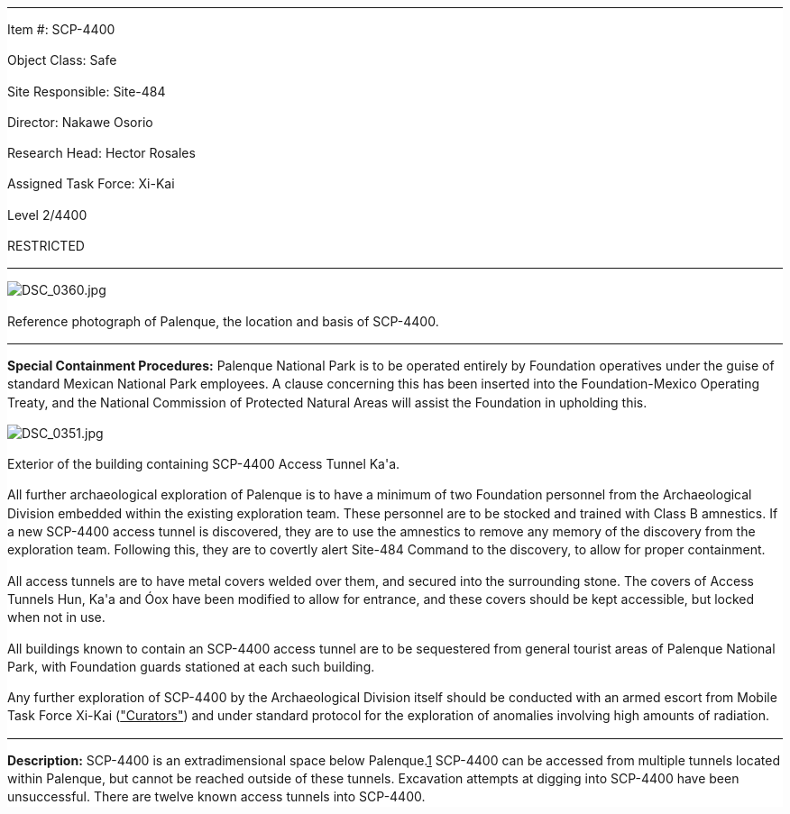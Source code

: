 * * *

Item #: SCP-4400

Object Class: Safe

Site Responsible: Site-484

Director: Nakawe Osorio

Research Head: Hector Rosales

Assigned Task Force: Xi-Kai

Level 2/4400

RESTRICTED

* * *

![DSC_0360.jpg](http://scp-wiki.wdfiles.com/local--files/scp-4400/DSC_0360.jpg)

Reference photograph of Palenque, the location and basis of SCP-4400.

* * *

**Special Containment Procedures:** Palenque National Park is to be operated entirely by Foundation operatives under the guise of standard Mexican National Park employees. A clause concerning this has been inserted into the Foundation-Mexico Operating Treaty, and the National Commission of Protected Natural Areas will assist the Foundation in upholding this.

![DSC_0351.jpg](http://scp-wiki.wdfiles.com/local--files/scp-4400/DSC_0351.jpg)

Exterior of the building containing SCP-4400 Access Tunnel Ka'a.

All further archaeological exploration of Palenque is to have a minimum of two Foundation personnel from the Archaeological Division embedded within the existing exploration team. These personnel are to be stocked and trained with Class B amnestics. If a new SCP-4400 access tunnel is discovered, they are to use the amnestics to remove any memory of the discovery from the exploration team. Following this, they are to covertly alert Site-484 Command to the discovery, to allow for proper containment.

All access tunnels are to have metal covers welded over them, and secured into the surrounding stone. The covers of Access Tunnels Hun, Ka'a and Óox have been modified to allow for entrance, and these covers should be kept accessible, but locked when not in use.

All buildings known to contain an SCP-4400 access tunnel are to be sequestered from general tourist areas of Palenque National Park, with Foundation guards stationed at each such building.

Any further exploration of SCP-4400 by the Archaeological Division itself should be conducted with an armed escort from Mobile Task Force Xi-Kai (["Curators"](/scp-2668)) and under standard protocol for the exploration of anomalies involving high amounts of radiation.

* * *

**Description:** SCP-4400 is an extradimensional space below Palenque.[1](javascript:;) SCP-4400 can be accessed from multiple tunnels located within Palenque, but cannot be reached outside of these tunnels. Excavation attempts at digging into SCP-4400 have been unsuccessful. There are twelve known access tunnels into SCP-4400.
